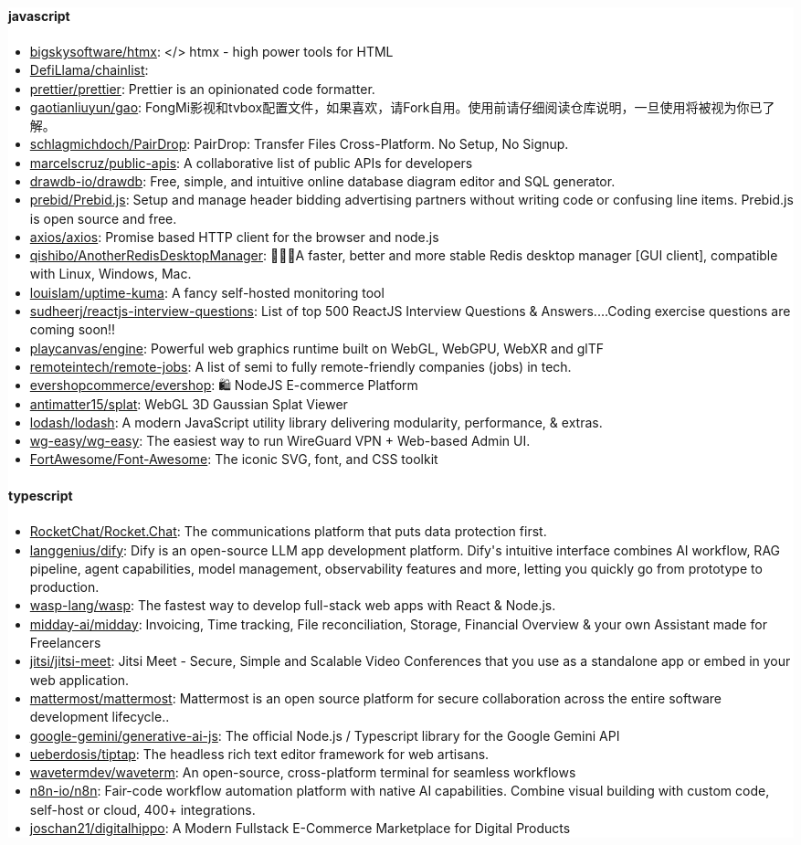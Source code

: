#### javascript
* [bigskysoftware/htmx](https://github.com/bigskysoftware/htmx): </> htmx - high power tools for HTML
* [DefiLlama/chainlist](https://github.com/DefiLlama/chainlist): 
* [prettier/prettier](https://github.com/prettier/prettier): Prettier is an opinionated code formatter.
* [gaotianliuyun/gao](https://github.com/gaotianliuyun/gao): FongMi影视和tvbox配置文件，如果喜欢，请Fork自用。使用前请仔细阅读仓库说明，一旦使用将被视为你已了解。
* [schlagmichdoch/PairDrop](https://github.com/schlagmichdoch/PairDrop): PairDrop: Transfer Files Cross-Platform. No Setup, No Signup.
* [marcelscruz/public-apis](https://github.com/marcelscruz/public-apis): A collaborative list of public APIs for developers
* [drawdb-io/drawdb](https://github.com/drawdb-io/drawdb): Free, simple, and intuitive online database diagram editor and SQL generator.
* [prebid/Prebid.js](https://github.com/prebid/Prebid.js): Setup and manage header bidding advertising partners without writing code or confusing line items. Prebid.js is open source and free.
* [axios/axios](https://github.com/axios/axios): Promise based HTTP client for the browser and node.js
* [qishibo/AnotherRedisDesktopManager](https://github.com/qishibo/AnotherRedisDesktopManager): 🚀🚀🚀A faster, better and more stable Redis desktop manager [GUI client], compatible with Linux, Windows, Mac.
* [louislam/uptime-kuma](https://github.com/louislam/uptime-kuma): A fancy self-hosted monitoring tool
* [sudheerj/reactjs-interview-questions](https://github.com/sudheerj/reactjs-interview-questions): List of top 500 ReactJS Interview Questions & Answers....Coding exercise questions are coming soon!!
* [playcanvas/engine](https://github.com/playcanvas/engine): Powerful web graphics runtime built on WebGL, WebGPU, WebXR and glTF
* [remoteintech/remote-jobs](https://github.com/remoteintech/remote-jobs): A list of semi to fully remote-friendly companies (jobs) in tech.
* [evershopcommerce/evershop](https://github.com/evershopcommerce/evershop): 🛍️ NodeJS E-commerce Platform
* [antimatter15/splat](https://github.com/antimatter15/splat): WebGL 3D Gaussian Splat Viewer
* [lodash/lodash](https://github.com/lodash/lodash): A modern JavaScript utility library delivering modularity, performance, & extras.
* [wg-easy/wg-easy](https://github.com/wg-easy/wg-easy): The easiest way to run WireGuard VPN + Web-based Admin UI.
* [FortAwesome/Font-Awesome](https://github.com/FortAwesome/Font-Awesome): The iconic SVG, font, and CSS toolkit

#### typescript
* [RocketChat/Rocket.Chat](https://github.com/RocketChat/Rocket.Chat): The communications platform that puts data protection first.
* [langgenius/dify](https://github.com/langgenius/dify): Dify is an open-source LLM app development platform. Dify's intuitive interface combines AI workflow, RAG pipeline, agent capabilities, model management, observability features and more, letting you quickly go from prototype to production.
* [wasp-lang/wasp](https://github.com/wasp-lang/wasp): The fastest way to develop full-stack web apps with React & Node.js.
* [midday-ai/midday](https://github.com/midday-ai/midday): Invoicing, Time tracking, File reconciliation, Storage, Financial Overview & your own Assistant made for Freelancers
* [jitsi/jitsi-meet](https://github.com/jitsi/jitsi-meet): Jitsi Meet - Secure, Simple and Scalable Video Conferences that you use as a standalone app or embed in your web application.
* [mattermost/mattermost](https://github.com/mattermost/mattermost): Mattermost is an open source platform for secure collaboration across the entire software development lifecycle..
* [google-gemini/generative-ai-js](https://github.com/google-gemini/generative-ai-js): The official Node.js / Typescript library for the Google Gemini API
* [ueberdosis/tiptap](https://github.com/ueberdosis/tiptap): The headless rich text editor framework for web artisans.
* [wavetermdev/waveterm](https://github.com/wavetermdev/waveterm): An open-source, cross-platform terminal for seamless workflows
* [n8n-io/n8n](https://github.com/n8n-io/n8n): Fair-code workflow automation platform with native AI capabilities. Combine visual building with custom code, self-host or cloud, 400+ integrations.
* [joschan21/digitalhippo](https://github.com/joschan21/digitalhippo): A Modern Fullstack E-Commerce Marketplace for Digital Products